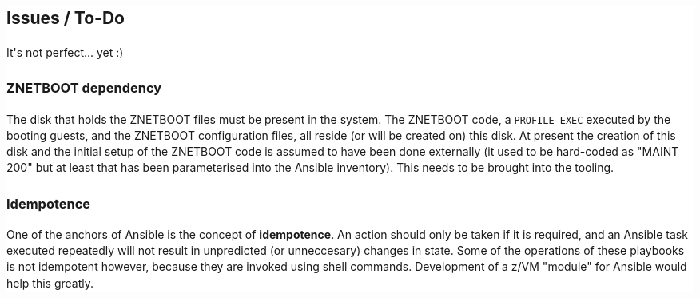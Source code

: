 ## Issues / To-Do
It's not perfect... yet  :)

### ZNETBOOT dependency
The disk that holds the ZNETBOOT files must be present in the system.  The ZNETBOOT code, a `PROFILE EXEC` executed by the booting guests, and the ZNETBOOT configuration files, all reside (or will be created on) this disk.  At present the creation of this disk and the initial setup of the ZNETBOOT code is assumed to have been done externally (it used to be hard-coded as "MAINT 200" but at least that has been parameterised into the Ansible inventory).  This needs to be brought into the tooling.

### Idempotence
One of the anchors of Ansible is the concept of __idempotence__.  An action should only be taken if it is required, and an Ansible task executed repeatedly will not result in unpredicted (or unneccesary) changes in state.  Some of the operations of these playbooks is not idempotent however, because they are invoked using shell commands.  Development of a z/VM "module" for Ansible would help this greatly.

